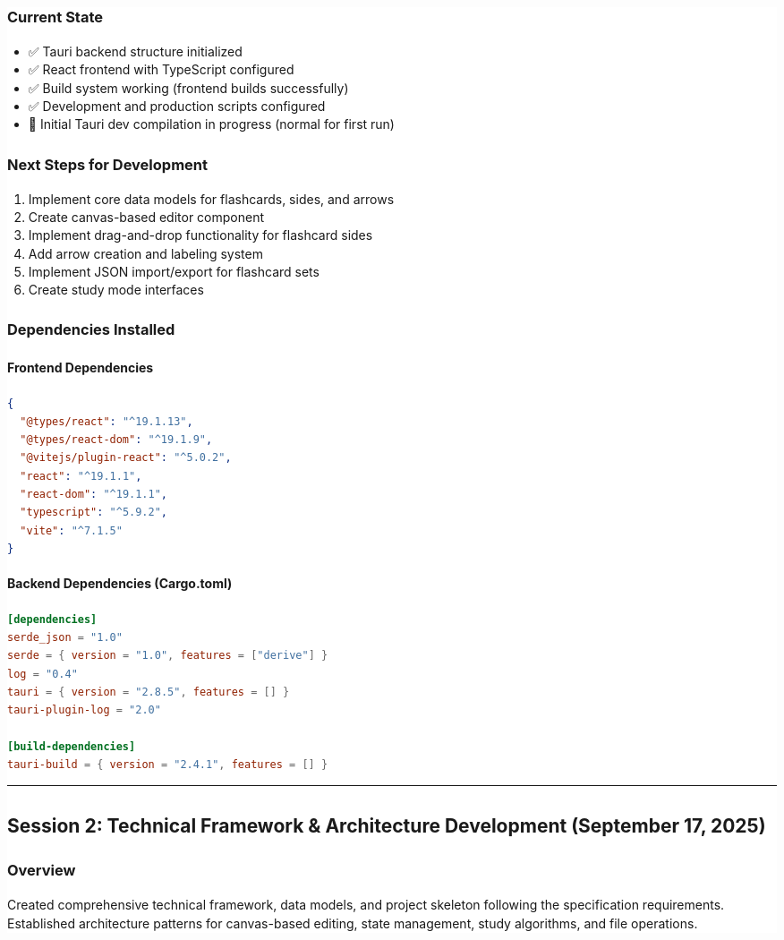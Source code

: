 ### Current State
- ✅ Tauri backend structure initialized
- ✅ React frontend with TypeScript configured
- ✅ Build system working (frontend builds successfully)
- ✅ Development and production scripts configured
- 🔄 Initial Tauri dev compilation in progress (normal for first run)

### Next Steps for Development
1. Implement core data models for flashcards, sides, and arrows
2. Create canvas-based editor component
3. Implement drag-and-drop functionality for flashcard sides
4. Add arrow creation and labeling system
5. Implement JSON import/export for flashcard sets
6. Create study mode interfaces

### Dependencies Installed

#### Frontend Dependencies
```json
{
  "@types/react": "^19.1.13",
  "@types/react-dom": "^19.1.9",
  "@vitejs/plugin-react": "^5.0.2",
  "react": "^19.1.1",
  "react-dom": "^19.1.1",
  "typescript": "^5.9.2",
  "vite": "^7.1.5"
}
```

#### Backend Dependencies (Cargo.toml)
```toml
[dependencies]
serde_json = "1.0"
serde = { version = "1.0", features = ["derive"] }
log = "0.4"
tauri = { version = "2.8.5", features = [] }
tauri-plugin-log = "2.0"

[build-dependencies]
tauri-build = { version = "2.4.1", features = [] }
```

---

## Session 2: Technical Framework & Architecture Development (September 17, 2025)

### Overview
Created comprehensive technical framework, data models, and project skeleton following the specification requirements. Established architecture patterns for canvas-based editing, state management, study algorithms, and file operations.
